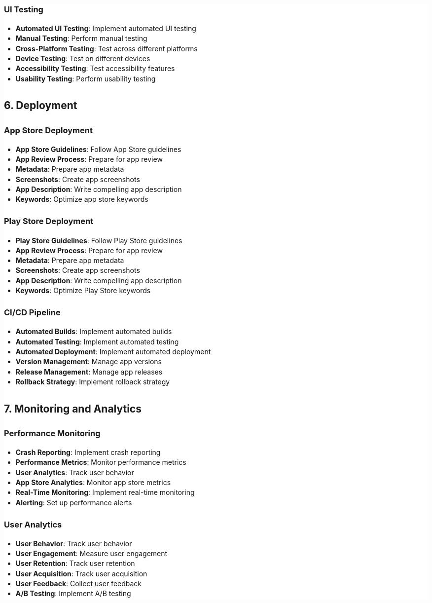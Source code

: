 ### UI Testing
- **Automated UI Testing**: Implement automated UI testing
- **Manual Testing**: Perform manual testing
- **Cross-Platform Testing**: Test across different platforms
- **Device Testing**: Test on different devices
- **Accessibility Testing**: Test accessibility features
- **Usability Testing**: Perform usability testing

## 6. Deployment

### App Store Deployment
- **App Store Guidelines**: Follow App Store guidelines
- **App Review Process**: Prepare for app review
- **Metadata**: Prepare app metadata
- **Screenshots**: Create app screenshots
- **App Description**: Write compelling app description
- **Keywords**: Optimize app store keywords

### Play Store Deployment
- **Play Store Guidelines**: Follow Play Store guidelines
- **App Review Process**: Prepare for app review
- **Metadata**: Prepare app metadata
- **Screenshots**: Create app screenshots
- **App Description**: Write compelling app description
- **Keywords**: Optimize Play Store keywords

### CI/CD Pipeline
- **Automated Builds**: Implement automated builds
- **Automated Testing**: Implement automated testing
- **Automated Deployment**: Implement automated deployment
- **Version Management**: Manage app versions
- **Release Management**: Manage app releases
- **Rollback Strategy**: Implement rollback strategy

## 7. Monitoring and Analytics

### Performance Monitoring
- **Crash Reporting**: Implement crash reporting
- **Performance Metrics**: Monitor performance metrics
- **User Analytics**: Track user behavior
- **App Store Analytics**: Monitor app store metrics
- **Real-Time Monitoring**: Implement real-time monitoring
- **Alerting**: Set up performance alerts

### User Analytics
- **User Behavior**: Track user behavior
- **User Engagement**: Measure user engagement
- **User Retention**: Track user retention
- **User Acquisition**: Track user acquisition
- **User Feedback**: Collect user feedback
- **A/B Testing**: Implement A/B testing

